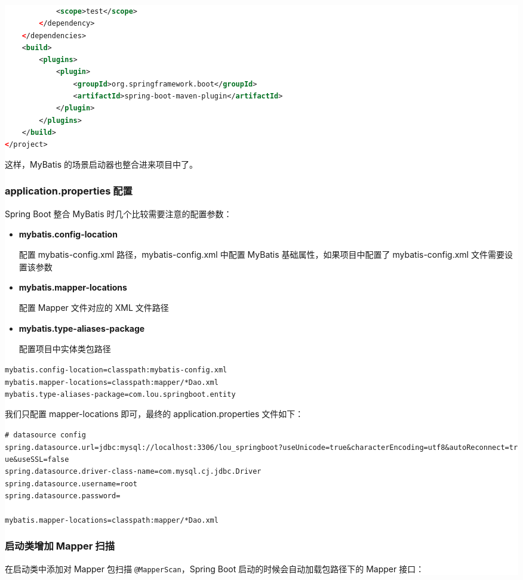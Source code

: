 ```xml
            <scope>test</scope>
        </dependency>
    </dependencies>
    <build>
        <plugins>
            <plugin>
                <groupId>org.springframework.boot</groupId>
                <artifactId>spring-boot-maven-plugin</artifactId>
            </plugin>
        </plugins>
    </build>
</project>
```

这样，MyBatis 的场景启动器也整合进来项目中了。



### application.properties 配置

Spring Boot 整合 MyBatis 时几个比较需要注意的配置参数：

- **mybatis.config-location**

  配置 mybatis-config.xml 路径，mybatis-config.xml 中配置 MyBatis 基础属性，如果项目中配置了 mybatis-config.xml 文件需要设置该参数

- **mybatis.mapper-locations**

  配置 Mapper 文件对应的 XML 文件路径

- **mybatis.type-aliases-package**

  配置项目中实体类包路径

```xml
mybatis.config-location=classpath:mybatis-config.xml
mybatis.mapper-locations=classpath:mapper/*Dao.xml
mybatis.type-aliases-package=com.lou.springboot.entity
```

我们只配置 mapper-locations 即可，最终的 application.properties 文件如下：

```properties
# datasource config
spring.datasource.url=jdbc:mysql://localhost:3306/lou_springboot?useUnicode=true&characterEncoding=utf8&autoReconnect=true&useSSL=false
spring.datasource.driver-class-name=com.mysql.cj.jdbc.Driver
spring.datasource.username=root
spring.datasource.password=

mybatis.mapper-locations=classpath:mapper/*Dao.xml
```



### 启动类增加 Mapper 扫描

在启动类中添加对 Mapper 包扫描 `@MapperScan`，Spring Boot 启动的时候会自动加载包路径下的 Mapper 接口：
